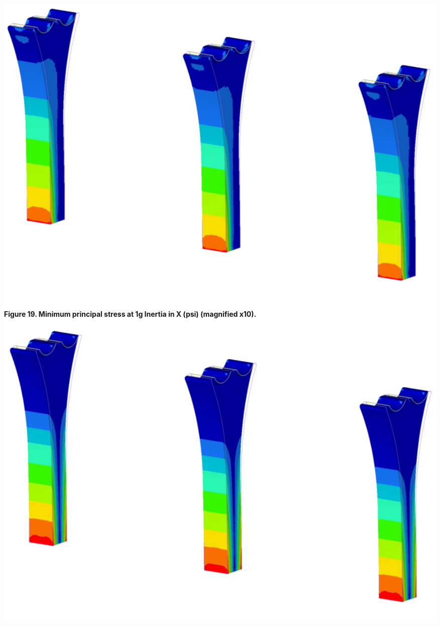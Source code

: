 ![](images/hyperloop_alpha-30_2.png)

**Figure 19.  Minimum principal stress at 1g Inertia in X (psi) (magnified x10).**

![](images/hyperloop_alpha-31_1.png)